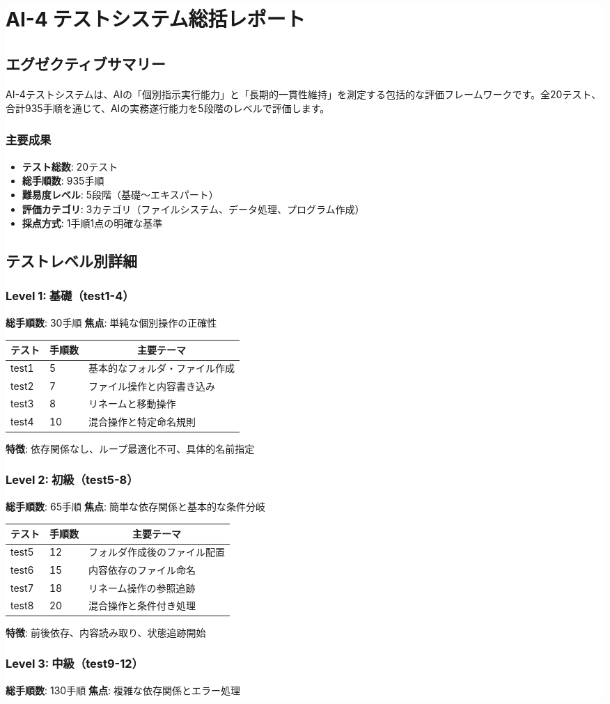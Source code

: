 # AI-4 テストシステム総括レポート

## エグゼクティブサマリー

AI-4テストシステムは、AIの「個別指示実行能力」と「長期的一貫性維持」を測定する包括的な評価フレームワークです。全20テスト、合計935手順を通じて、AIの実務遂行能力を5段階のレベルで評価します。

### 主要成果
- **テスト総数**: 20テスト
- **総手順数**: 935手順
- **難易度レベル**: 5段階（基礎〜エキスパート）
- **評価カテゴリ**: 3カテゴリ（ファイルシステム、データ処理、プログラム作成）
- **採点方式**: 1手順1点の明確な基準

## テストレベル別詳細

### Level 1: 基礎（test1-4）
**総手順数**: 30手順
**焦点**: 単純な個別操作の正確性

| テスト | 手順数 | 主要テーマ |
|--------|--------|-----------|
| test1 | 5 | 基本的なフォルダ・ファイル作成 |
| test2 | 7 | ファイル操作と内容書き込み |
| test3 | 8 | リネームと移動操作 |
| test4 | 10 | 混合操作と特定命名規則 |

**特徴**: 依存関係なし、ループ最適化不可、具体的名前指定

### Level 2: 初級（test5-8）
**総手順数**: 65手順
**焦点**: 簡単な依存関係と基本的な条件分岐

| テスト | 手順数 | 主要テーマ |
|--------|--------|-----------|
| test5 | 12 | フォルダ作成後のファイル配置 |
| test6 | 15 | 内容依存のファイル命名 |
| test7 | 18 | リネーム操作の参照追跡 |
| test8 | 20 | 混合操作と条件付き処理 |

**特徴**: 前後依存、内容読み取り、状態追跡開始

### Level 3: 中級（test9-12）
**総手順数**: 130手順
**焦点**: 複雑な依存関係とエラー処理
